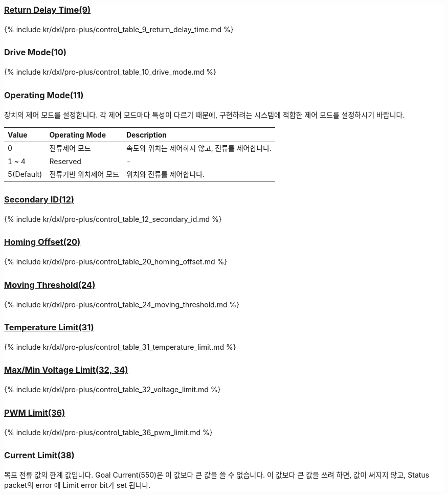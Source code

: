 ### <a name="return-delay-time"></a>**[Return Delay Time(9)](#return-delay-time9)**
{% include kr/dxl/pro-plus/control_table_9_return_delay_time.md %}

### <a name="drive-mode"></a>**[Drive Mode(10)](#drive-mode10)**
{% include kr/dxl/pro-plus/control_table_10_drive_mode.md %}

### <a name="operating-mode"></a>**[Operating Mode(11)](#operating-mode11)**
장치의 제어 모드를 설정합니다. 각 제어 모드마다 특성이 다르기 때문에, 구현하려는 시스템에 적합한 제어 모드를 설정하시기 바랍니다.

| Value      | Operating Mode         | Description                                 |
|:-----------|:-----------------------|:--------------------------------------------|
| 0          | 전류제어 모드           | 속도와 위치는 제어하지 않고, 전류를 제어합니다. |
| 1 ~ 4      | Reserved               | -                                           |
| 5(Default) | 전류기반 위치제어 모드   | 위치와 전류를 제어합니다.                     |

### <a name="secondary-id"></a>**[Secondary ID(12)](#secondary-id12)**
{% include kr/dxl/pro-plus/control_table_12_secondary_id.md %}

### <a name="homing-offset"></a>**[Homing Offset(20)](#homing-offset20)**
{% include kr/dxl/pro-plus/control_table_20_homing_offset.md %}

### <a name="moving-threshold"></a>**[Moving Threshold(24)](#moving-threshold24)**
{% include kr/dxl/pro-plus/control_table_24_moving_threshold.md %}

### <a name="temperature-limit"></a>**[Temperature Limit(31)](#temperature-limit31)**
{% include kr/dxl/pro-plus/control_table_31_temperature_limit.md %}

### <a name="max-voltage-limit"></a><a name="min-voltage-limit"></a>**[Max/Min Voltage Limit(32, 34)](#maxmin-voltage-limit32-34)**
{% include kr/dxl/pro-plus/control_table_32_voltage_limit.md %}

### <a name="pwm-limit"></a>**[PWM Limit(36)](#pwm-limit36)**
{% include kr/dxl/pro-plus/control_table_36_pwm_limit.md %}

### <a name="current-limit"></a>**[Current Limit(38)](#current-limit38)**
목표 전류 값의 한계 값입니다. Goal Current(550)은 이 값보다 큰 값을 쓸 수 없습니다. 이 값보다 큰 값을 쓰려 하면, 값이 써지지 않고, Status packet의 error 에 Limit error bit가 set 됩니다.
